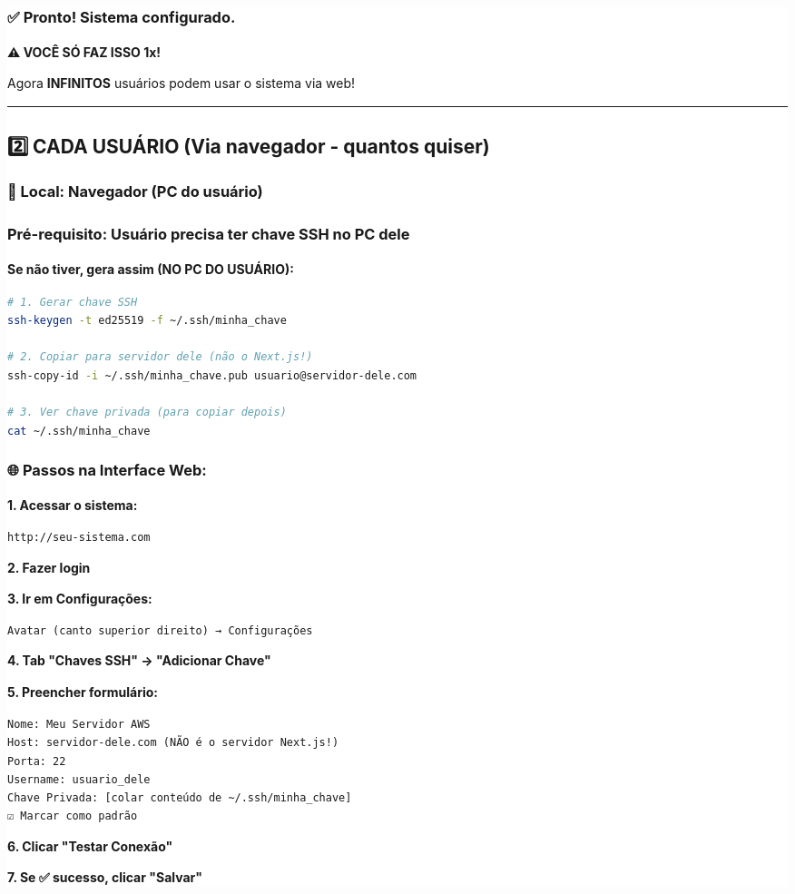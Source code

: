 ### ✅ Pronto! Sistema configurado.

**⚠️ VOCÊ SÓ FAZ ISSO 1x!**

Agora **INFINITOS** usuários podem usar o sistema via web!

---

## 2️⃣ CADA USUÁRIO (Via navegador - quantos quiser)

### 📍 Local: Navegador (PC do usuário)

### Pré-requisito: Usuário precisa ter chave SSH no PC dele

**Se não tiver, gera assim (NO PC DO USUÁRIO):**

```bash
# 1. Gerar chave SSH
ssh-keygen -t ed25519 -f ~/.ssh/minha_chave

# 2. Copiar para servidor dele (não o Next.js!)
ssh-copy-id -i ~/.ssh/minha_chave.pub usuario@servidor-dele.com

# 3. Ver chave privada (para copiar depois)
cat ~/.ssh/minha_chave
```

### 🌐 Passos na Interface Web:

**1. Acessar o sistema:**
```
http://seu-sistema.com
```

**2. Fazer login**

**3. Ir em Configurações:**
```
Avatar (canto superior direito) → Configurações
```

**4. Tab "Chaves SSH" → "Adicionar Chave"**

**5. Preencher formulário:**
```
Nome: Meu Servidor AWS
Host: servidor-dele.com (NÃO é o servidor Next.js!)
Porta: 22
Username: usuario_dele
Chave Privada: [colar conteúdo de ~/.ssh/minha_chave]
☑️ Marcar como padrão
```

**6. Clicar "Testar Conexão"**

**7. Se ✅ sucesso, clicar "Salvar"**
